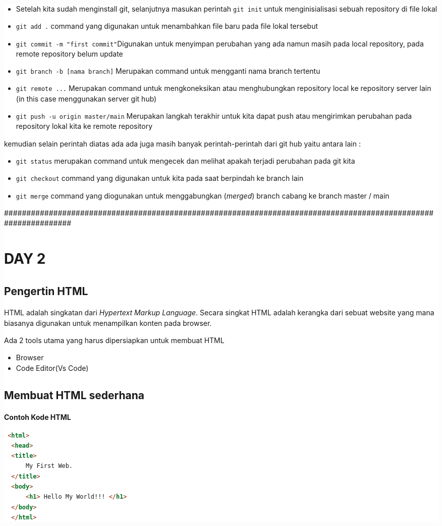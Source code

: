 - Setelah kita sudah menginstall  git, selanjutnya masukan perintah `git init` untuk menginisialisasi sebuah repository di file lokal

- `git add .` command yang digunakan untuk menambahkan  file baru pada file lokal tersebut

- `git commit -m "first commit"`Digunakan untuk menyimpan perubahan yang ada namun masih pada local repository, pada remote repository belum update

- `git branch -b [nama branch]` Merupakan command untuk mengganti nama branch tertentu

- `git remote ...` Merupakan command untuk mengkoneksikan atau menghubungkan repository local ke repository server lain (in this case menggunakan server git hub)

- `git push -u origin master/main` Merupakan langkah terakhir untuk kita dapat push atau mengirimkan perubahan pada repository lokal kita ke remote repository

kemudian selain perintah diatas ada ada juga masih banyak perintah-perintah dari git hub yaitu antara lain :
- `git status` merupakan command untuk mengecek dan melihat apakah terjadi perubahan pada git kita

- `git checkout` command yang digunakan untuk kita pada saat berpindah ke branch lain

- `git merge` command yang diogunakan untuk menggabungkan (*merged*) branch cabang ke branch master / main 


###############################################################################################################
# DAY 2

## Pengertin HTML

HTML adalah singkatan dari _Hypertext Markup Language_. Secara singkat HTML adalah kerangka dari sebuat website yang mana biasanya digunakan untuk  menampilkan konten pada browser. 

Ada 2 tools utama yang harus dipersiapkan untuk membuat HTML

   - Browser
   - Code Editor(Vs Code)

## Membuat HTML sederhana   

**Contoh Kode HTML**
```html
 <html>
  <head>
  <title>
      My First Web.
  </title>
  <body>
      <h1> Hello My World!!! </h1>
  </body>
  </html>
```
